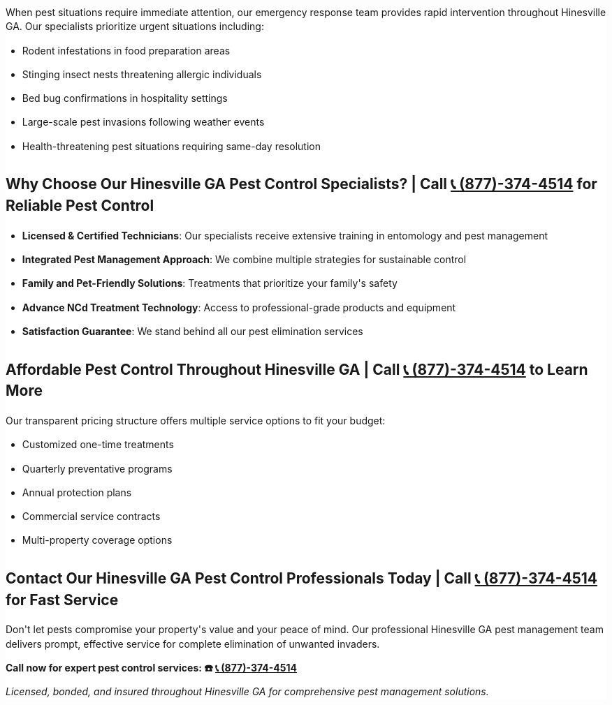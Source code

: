 When pest situations require immediate attention, our emergency response team provides rapid intervention throughout Hinesville GA. Our specialists prioritize urgent situations including:

- Rodent infestations in food preparation areas  

- Stinging insect nests threatening allergic individuals  

- Bed bug confirmations in hospitality settings  

- Large-scale pest invasions following weather events  

- Health-threatening pest situations requiring same-day resolution  

## Why Choose Our Hinesville GA Pest Control Specialists? | Call [📞 (877)-374-4514](https://pest-control-4514.netlify.app) for Reliable Pest Control

- **Licensed & Certified Technicians**: Our specialists receive extensive training in entomology and pest management  

- **Integrated Pest Management Approach**: We combine multiple strategies for sustainable control  

- **Family and Pet-Friendly Solutions**: Treatments that prioritize your family's safety  

- **Advance NCd Treatment Technology**: Access to professional-grade products and equipment  

- **Satisfaction Guarantee**: We stand behind all our pest elimination services  

## Affordable Pest Control Throughout Hinesville GA | Call [📞 (877)-374-4514](https://pest-control-4514.netlify.app) to Learn More

Our transparent pricing structure offers multiple service options to fit your budget:

- Customized one-time treatments  

- Quarterly preventative programs  

- Annual protection plans  

- Commercial service contracts  

- Multi-property coverage options  

## Contact Our Hinesville GA Pest Control Professionals Today | Call [📞 (877)-374-4514](https://pest-control-4514.netlify.app) for Fast Service

Don't let pests compromise your property's value and your peace of mind. Our professional Hinesville GA pest management team delivers prompt, effective service for complete elimination of unwanted invaders.

**Call now for expert pest control services: ☎️ [📞 (877)-374-4514](https://pest-control-4514.netlify.app)**

*Licensed, bonded, and insured throughout Hinesville GA for comprehensive pest management solutions.*
